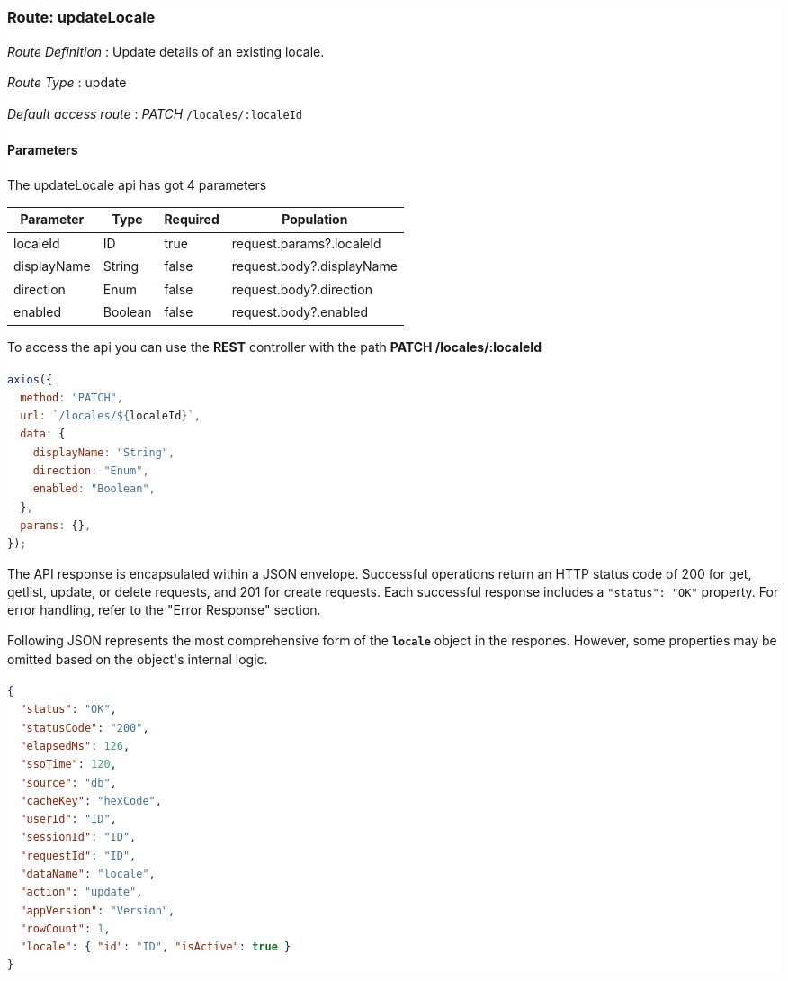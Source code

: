 ### Route: updateLocale

_Route Definition_ : Update details of an existing locale.

_Route Type_ : update

_Default access route_ : _PATCH_ `/locales/:localeId`

#### Parameters

The updateLocale api has got 4 parameters

| Parameter   | Type    | Required | Population                |
| ----------- | ------- | -------- | ------------------------- |
| localeId    | ID      | true     | request.params?.localeId  |
| displayName | String  | false    | request.body?.displayName |
| direction   | Enum    | false    | request.body?.direction   |
| enabled     | Boolean | false    | request.body?.enabled     |

To access the api you can use the **REST** controller with the path **PATCH /locales/:localeId**

```js
axios({
  method: "PATCH",
  url: `/locales/${localeId}`,
  data: {
    displayName: "String",
    direction: "Enum",
    enabled: "Boolean",
  },
  params: {},
});
```

The API response is encapsulated within a JSON envelope. Successful operations return an HTTP status code of 200 for get, getlist, update, or delete requests, and 201 for create requests. Each successful response includes a `"status": "OK"` property. For error handling, refer to the "Error Response" section.

Following JSON represents the most comprehensive form of the **`locale`** object in the respones. However, some properties may be omitted based on the object's internal logic.

```json
{
  "status": "OK",
  "statusCode": "200",
  "elapsedMs": 126,
  "ssoTime": 120,
  "source": "db",
  "cacheKey": "hexCode",
  "userId": "ID",
  "sessionId": "ID",
  "requestId": "ID",
  "dataName": "locale",
  "action": "update",
  "appVersion": "Version",
  "rowCount": 1,
  "locale": { "id": "ID", "isActive": true }
}
```
